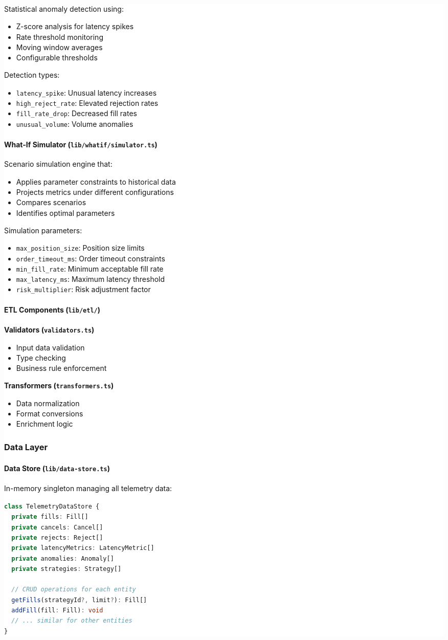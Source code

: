 Statistical anomaly detection using:
- Z-score analysis for latency spikes
- Rate threshold monitoring
- Moving window averages
- Configurable thresholds

Detection types:
- `latency_spike`: Unusual latency increases
- `high_reject_rate`: Elevated rejection rates
- `fill_rate_drop`: Decreased fill rates
- `unusual_volume`: Volume anomalies

#### What-If Simulator (`lib/whatif/simulator.ts`)

Scenario simulation engine that:
- Applies parameter constraints to historical data
- Projects metrics under different configurations
- Compares scenarios
- Identifies optimal parameters

Simulation parameters:
- `max_position_size`: Position size limits
- `order_timeout_ms`: Order timeout constraints
- `min_fill_rate`: Minimum acceptable fill rate
- `max_latency_ms`: Maximum latency threshold
- `risk_multiplier`: Risk adjustment factor

#### ETL Components (`lib/etl/`)

**Validators (`validators.ts`)**
- Input data validation
- Type checking
- Business rule enforcement

**Transformers (`transformers.ts`)**
- Data normalization
- Format conversions
- Enrichment logic

### Data Layer

#### Data Store (`lib/data-store.ts`)

In-memory singleton managing all telemetry data:

```typescript
class TelemetryDataStore {
  private fills: Fill[]
  private cancels: Cancel[]
  private rejects: Reject[]
  private latencyMetrics: LatencyMetric[]
  private anomalies: Anomaly[]
  private strategies: Strategy[]
  
  // CRUD operations for each entity
  getFills(strategyId?, limit?): Fill[]
  addFill(fill: Fill): void
  // ... similar for other entities
}
```
